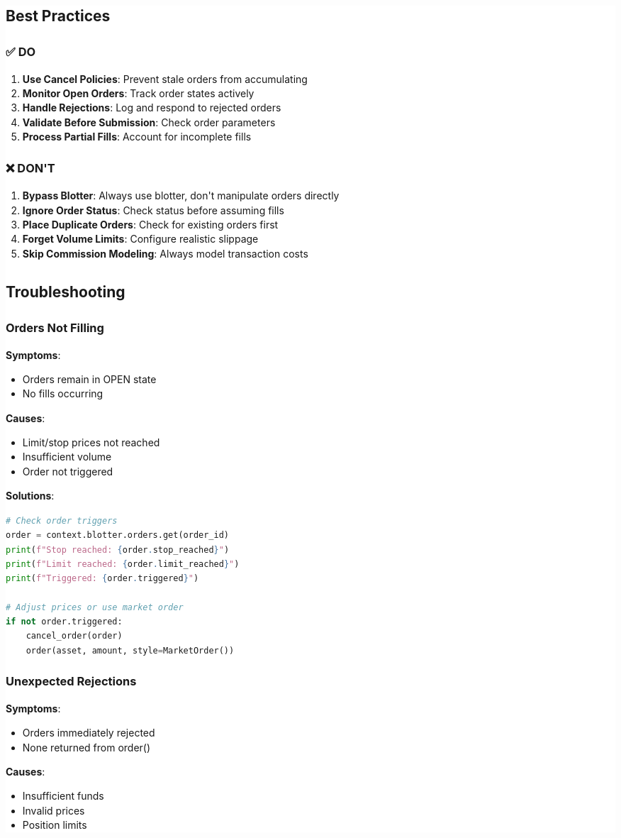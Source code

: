 ## Best Practices

### ✅ DO

1. **Use Cancel Policies**: Prevent stale orders from accumulating
2. **Monitor Open Orders**: Track order states actively
3. **Handle Rejections**: Log and respond to rejected orders
4. **Validate Before Submission**: Check order parameters
5. **Process Partial Fills**: Account for incomplete fills

### ❌ DON'T

1. **Bypass Blotter**: Always use blotter, don't manipulate orders directly
2. **Ignore Order Status**: Check status before assuming fills
3. **Place Duplicate Orders**: Check for existing orders first
4. **Forget Volume Limits**: Configure realistic slippage
5. **Skip Commission Modeling**: Always model transaction costs

## Troubleshooting

### Orders Not Filling

**Symptoms**:
- Orders remain in OPEN state
- No fills occurring

**Causes**:
- Limit/stop prices not reached
- Insufficient volume
- Order not triggered

**Solutions**:
```python
# Check order triggers
order = context.blotter.orders.get(order_id)
print(f"Stop reached: {order.stop_reached}")
print(f"Limit reached: {order.limit_reached}")
print(f"Triggered: {order.triggered}")

# Adjust prices or use market order
if not order.triggered:
    cancel_order(order)
    order(asset, amount, style=MarketOrder())
```

### Unexpected Rejections

**Symptoms**:
- Orders immediately rejected
- None returned from order()

**Causes**:
- Insufficient funds
- Invalid prices
- Position limits
